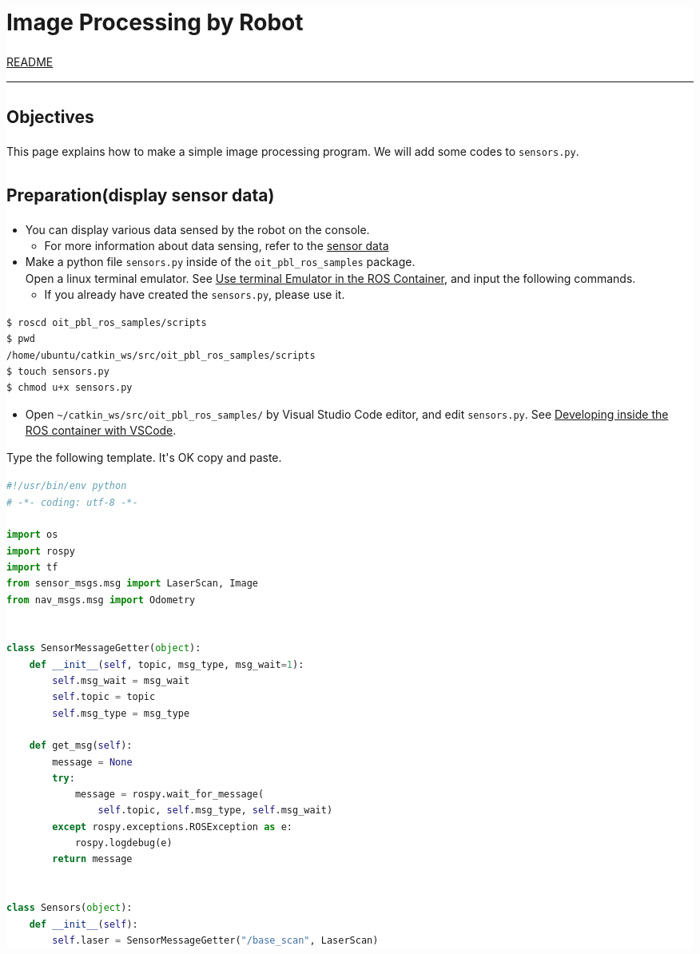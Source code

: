 # Image Processing by Robot

[README](../README.md)

---

## Objectives

This page explains how to make a simple image processing program.  We will add some codes to `sensors.py`.

## Preparation(display sensor data)
- You can display various data sensed by the robot on the console.
  - For more information about data sensing, refer to the [sensor data](./sensor_data_01.md)
- Make a python file `sensors.py` inside of the `oit_pbl_ros_samples` package.  
Open a linux terminal emulator. See [Use terminal Emulator in the ROS Container](https://github.com/oit-ipbl/portal/blob/main/setup/dockerros.md#use-terminal-emulator-in-the-ros-container), and input the following commands.
  - If you already have created the `sensors.py`, please use it.

```shell
$ roscd oit_pbl_ros_samples/scripts
$ pwd
/home/ubuntu/catkin_ws/src/oit_pbl_ros_samples/scripts
$ touch sensors.py
$ chmod u+x sensors.py
```

- Open `~/catkin_ws/src/oit_pbl_ros_samples/` by Visual Studio Code editor, and edit `sensors.py`. See [Developing inside the ROS container with VSCode](https://github.com/oit-ipbl/portal/blob/main/setup/remote_with_vscode.md).


Type the following template. It's OK copy and paste.

```python
#!/usr/bin/env python
# -*- coding: utf-8 -*-

import os
import rospy
import tf
from sensor_msgs.msg import LaserScan, Image
from nav_msgs.msg import Odometry


class SensorMessageGetter(object):
    def __init__(self, topic, msg_type, msg_wait=1):
        self.msg_wait = msg_wait
        self.topic = topic
        self.msg_type = msg_type

    def get_msg(self):
        message = None
        try:
            message = rospy.wait_for_message(
                self.topic, self.msg_type, self.msg_wait)
        except rospy.exceptions.ROSException as e:
            rospy.logdebug(e)
        return message


class Sensors(object):
    def __init__(self):
        self.laser = SensorMessageGetter("/base_scan", LaserScan)
```